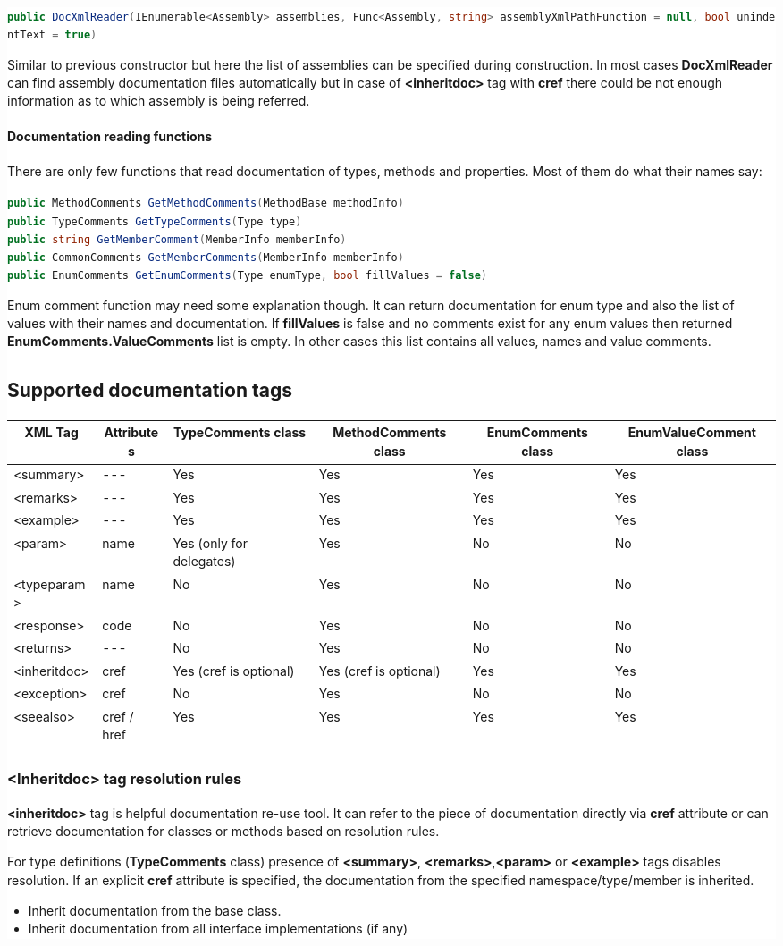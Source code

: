 ```csharp
public DocXmlReader(IEnumerable<Assembly> assemblies, Func<Assembly, string> assemblyXmlPathFunction = null, bool unindentText = true)
```
Similar to previous constructor but here the list of assemblies can be specified during construction. In most cases **DocXmlReader** can find assembly documentation files automatically but in case of **\<inheritdoc\>** tag with **cref** there could be not enough information as to which assembly is being referred.
#### Documentation reading functions
There are only few functions that read documentation of types, methods and properties. Most of them do what their names say:
```csharp
public MethodComments GetMethodComments(MethodBase methodInfo)
public TypeComments GetTypeComments(Type type)
public string GetMemberComment(MemberInfo memberInfo)
public CommonComments GetMemberComments(MemberInfo memberInfo)
public EnumComments GetEnumComments(Type enumType, bool fillValues = false)
```
Enum comment function may need some explanation though. It can return documentation for enum type and also the list of values with their names and documentation. If **fillValues** is false and no comments exist for any enum values then returned **EnumComments.ValueComments** list is empty. In other cases this list contains all values, names and value comments. 

## Supported documentation tags
 
| XML Tag | Attributes | TypeComments class | MethodComments class | EnumComments class | EnumValueComment class |
|---------|------------|--------------|----------------|--------------|------------------|
| \<summary\> | --- | Yes | Yes | Yes | Yes |
| \<remarks\> | --- | Yes | Yes | Yes | Yes |
| \<example\> | --- | Yes | Yes | Yes | Yes |
| \<param\> | name | Yes (only for delegates) | Yes | No | No |
| \<typeparam\> | name | No | Yes | No | No |
| \<response\> | code | No | Yes | No | No |
| \<returns\> | --- | No | Yes | No | No |
| \<inheritdoc\> | cref | Yes (cref is optional) | Yes (cref is optional) | Yes | Yes |
| \<exception\> | cref | No | Yes | No | No |
| \<seealso\> | cref / href | Yes | Yes | Yes | Yes |
### \<Inheritdoc\> tag resolution rules

**\<inheritdoc\>** tag is helpful documentation re-use tool. It can refer to the piece of documentation directly via **cref** attribute or can retrieve documentation for classes or methods based on resolution rules.

For type definitions (**TypeComments** class) presence of **\<summary\>**, **\<remarks\>**,**\<param\>** or **\<example\>** tags disables resolution.
If an explicit **cref** attribute is specified, the documentation from the specified namespace/type/member is inherited. 
* Inherit documentation from the base class.
* Inherit documentation from all interface implementations (if any) 
